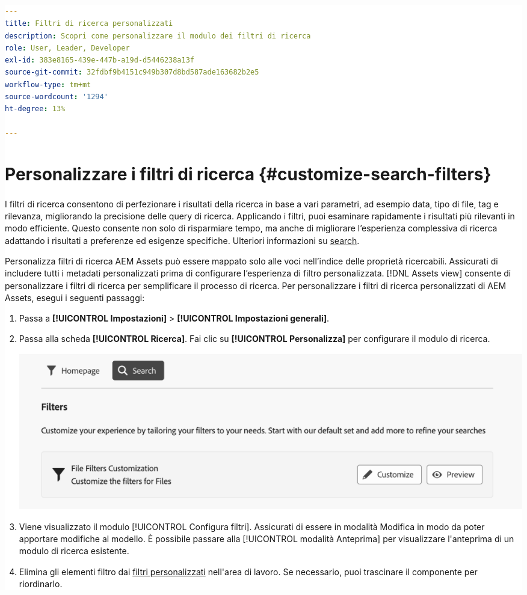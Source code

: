 ```yaml
---
title: Filtri di ricerca personalizzati
description: Scopri come personalizzare il modulo dei filtri di ricerca
role: User, Leader, Developer
exl-id: 383e8165-439e-447b-a19d-d5446238a13f
source-git-commit: 32fdbf9b4151c949b307d8bd587ade163682b2e5
workflow-type: tm+mt
source-wordcount: '1294'
ht-degree: 13%

---
```



# Personalizzare i filtri di ricerca {#customize-search-filters}

I filtri di ricerca consentono di perfezionare i risultati della ricerca in base a vari parametri, ad esempio data, tipo di file, tag e rilevanza, migliorando la precisione delle query di ricerca. Applicando i filtri, puoi esaminare rapidamente i risultati più rilevanti in modo efficiente. Questo consente non solo di risparmiare tempo, ma anche di migliorare l’esperienza complessiva di ricerca adattando i risultati a preferenze ed esigenze specifiche.
Ulteriori informazioni su [search](search-assets-view.md).

Personalizza filtri di ricerca AEM Assets può essere mappato solo alle voci nell’indice delle proprietà ricercabili. Assicurati di includere tutti i metadati personalizzati prima di configurare l’esperienza di filtro personalizzata. [!DNL Assets view] consente di personalizzare i filtri di ricerca per semplificare il processo di ricerca. Per personalizzare i filtri di ricerca personalizzati di AEM Assets, esegui i seguenti passaggi:

1. Passa a **[!UICONTROL Impostazioni]** > **[!UICONTROL Impostazioni generali]**.
1. Passa alla scheda **[!UICONTROL Ricerca]**. Fai clic su **[!UICONTROL Personalizza]** per configurare il modulo di ricerca.

   ![impostazioni filtro di ricerca personalizzato](assets/custom-search-filter.png)

1. Viene visualizzato il modulo [!UICONTROL Configura filtri]. Assicurati di essere in modalità Modifica in modo da poter apportare modifiche al modello. È possibile passare alla [!UICONTROL modalità Anteprima] per visualizzare l&#39;anteprima di un modulo di ricerca esistente.
1. Elimina gli elementi filtro dai [filtri personalizzati](#available-custom-filters) nell&#39;area di lavoro. Se necessario, puoi trascinare il componente per riordinarlo.
